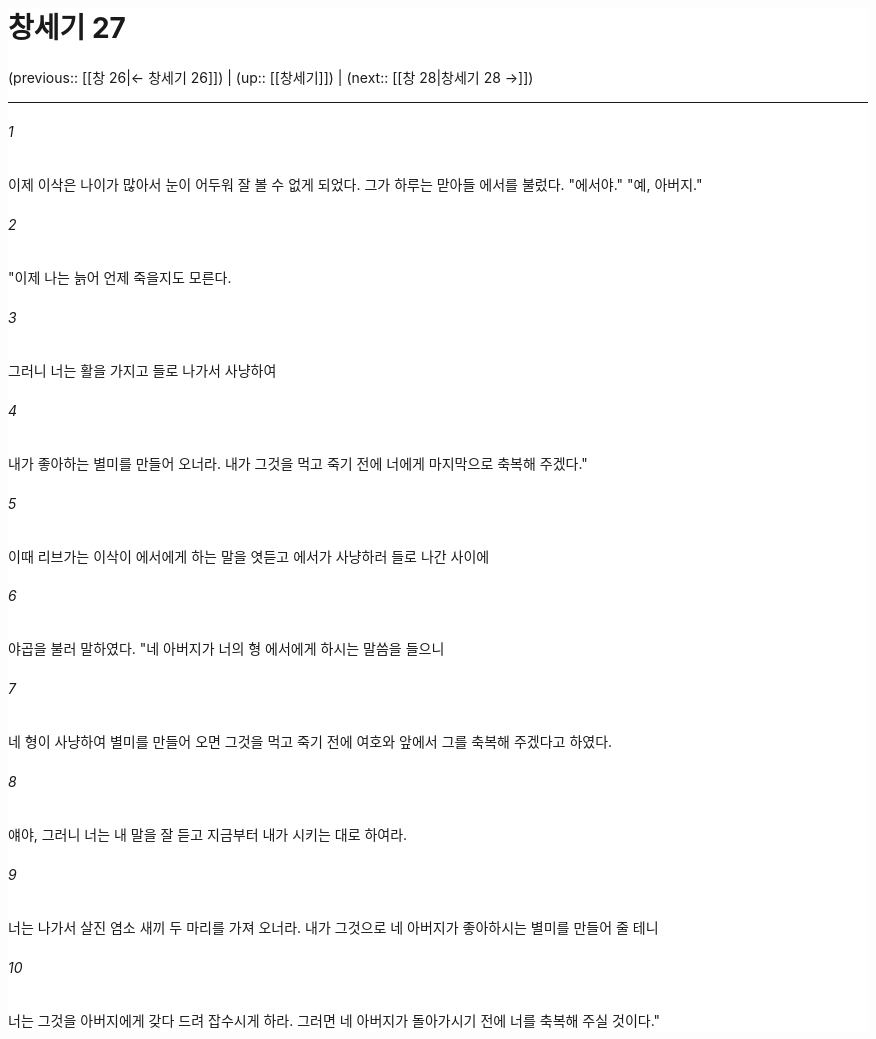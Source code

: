 # 창세기 27

(previous:: [[창 26|← 창세기 26]]) | (up:: [[창세기]]) | (next:: [[창 28|창세기 28 →]])

***




###### 1 

이제 이삭은 나이가 많아서 눈이 어두워 잘 볼 수 없게 되었다. 그가 하루는 맏아들 에서를 불렀다. "에서야." "예, 아버지." 



###### 2 

"이제 나는 늙어 언제 죽을지도 모른다. 



###### 3 

그러니 너는 활을 가지고 들로 나가서 사냥하여 



###### 4 

내가 좋아하는 별미를 만들어 오너라. 내가 그것을 먹고 죽기 전에 너에게 마지막으로 축복해 주겠다." 



###### 5 

이때 리브가는 이삭이 에서에게 하는 말을 엿듣고 에서가 사냥하러 들로 나간 사이에 



###### 6 

야곱을 불러 말하였다. "네 아버지가 너의 형 에서에게 하시는 말씀을 들으니 



###### 7 

네 형이 사냥하여 별미를 만들어 오면 그것을 먹고 죽기 전에 여호와 앞에서 그를 축복해 주겠다고 하였다. 



###### 8 

얘야, 그러니 너는 내 말을 잘 듣고 지금부터 내가 시키는 대로 하여라. 



###### 9 

너는 나가서 살진 염소 새끼 두 마리를 가져 오너라. 내가 그것으로 네 아버지가 좋아하시는 별미를 만들어 줄 테니 



###### 10 

너는 그것을 아버지에게 갖다 드려 잡수시게 하라. 그러면 네 아버지가 돌아가시기 전에 너를 축복해 주실 것이다." 
